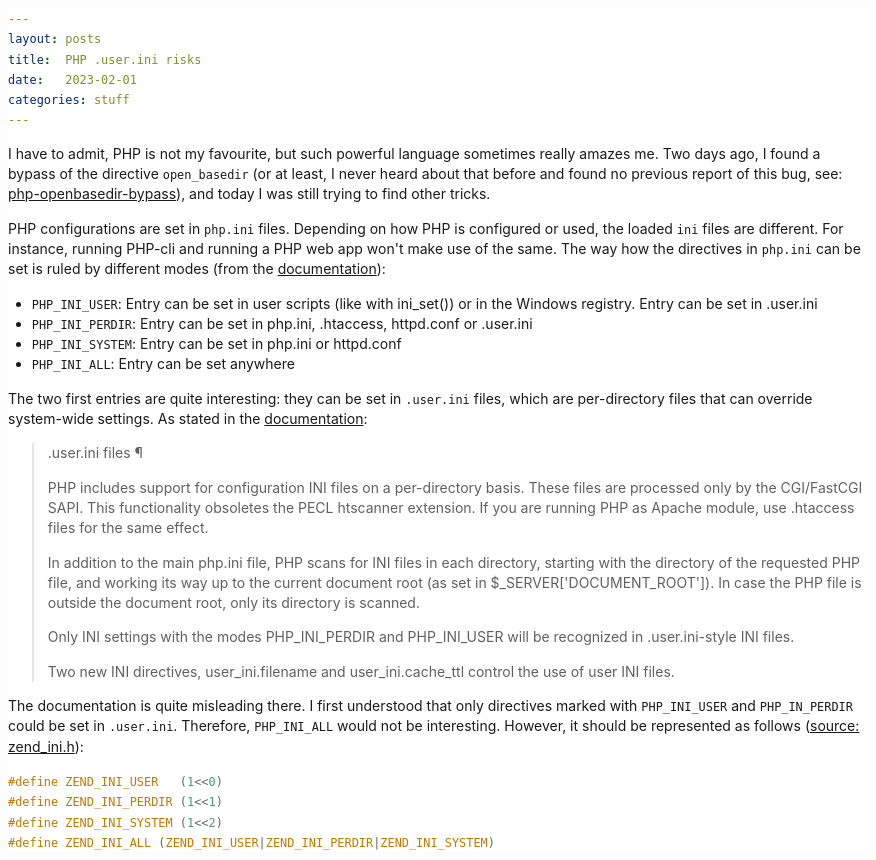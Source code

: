 ```yaml
---
layout: posts
title:  PHP .user.ini risks
date:   2023-02-01
categories: stuff
---
```


I have to admit, PHP is not my favourite, but such powerful language sometimes really amazes me. Two days ago, I found a bypass of the directive `open_basedir` (or at least, I never heard about that before and found no previous report of this bug, see: [php-openbasedir-bypass](/stuff/2023/01/30/php-bug.html)), and today I was still trying to find other tricks.

PHP configurations are set in `php.ini` files. Depending on how PHP is configured or used, the loaded `ini` files are different. For instance, running PHP-cli and running a PHP web app won't make use of the same. The way how the directives in `php.ini` can be set is ruled by different modes (from the [documentation](https://www.php.net/manual/en/configuration.changes.modes.php)):
* `PHP_INI_USER`: Entry can be set in user scripts (like with ini_set()) or in the Windows registry. Entry can be set in .user.ini
* `PHP_INI_PERDIR`:	Entry can be set in php.ini, .htaccess, httpd.conf or .user.ini
* `PHP_INI_SYSTEM`:	Entry can be set in php.ini or httpd.conf
* `PHP_INI_ALL`: Entry can be set anywhere

The two first entries are quite interesting: they can be set in `.user.ini` files, which are per-directory files that can override system-wide settings. As stated in the [documentation](https://www.php.net/manual/en/configuration.file.per-user.php):

>.user.ini files ¶
>
>PHP includes support for configuration INI files on a per-directory basis. These files are processed only by the CGI/FastCGI SAPI. This functionality obsoletes the PECL htscanner extension. If you are running PHP as Apache module, use .htaccess files for the same effect.
>
>In addition to the main php.ini file, PHP scans for INI files in each directory, starting with the directory of the requested PHP file, and working its way up to the current document root (as set in $_SERVER['DOCUMENT_ROOT']). In case the PHP file is outside the document root, only its directory is scanned.
>
>Only INI settings with the modes PHP_INI_PERDIR and PHP_INI_USER will be recognized in .user.ini-style INI files.
>
>Two new INI directives, user_ini.filename and user_ini.cache_ttl control the use of user INI files.

The documentation is quite misleading there. I first understood that only directives marked with `PHP_INI_USER` and `PHP_IN_PERDIR` could be set in `.user.ini`. Therefore, `PHP_INI_ALL` would not be interesting. However, it should be represented as follows ([source: zend_ini.h](https://github.com/php/php-src/blob/master/Zend/zend_ini.h)):

```c
#define ZEND_INI_USER	(1<<0)
#define ZEND_INI_PERDIR	(1<<1)
#define ZEND_INI_SYSTEM	(1<<2)
#define ZEND_INI_ALL (ZEND_INI_USER|ZEND_INI_PERDIR|ZEND_INI_SYSTEM)
```
